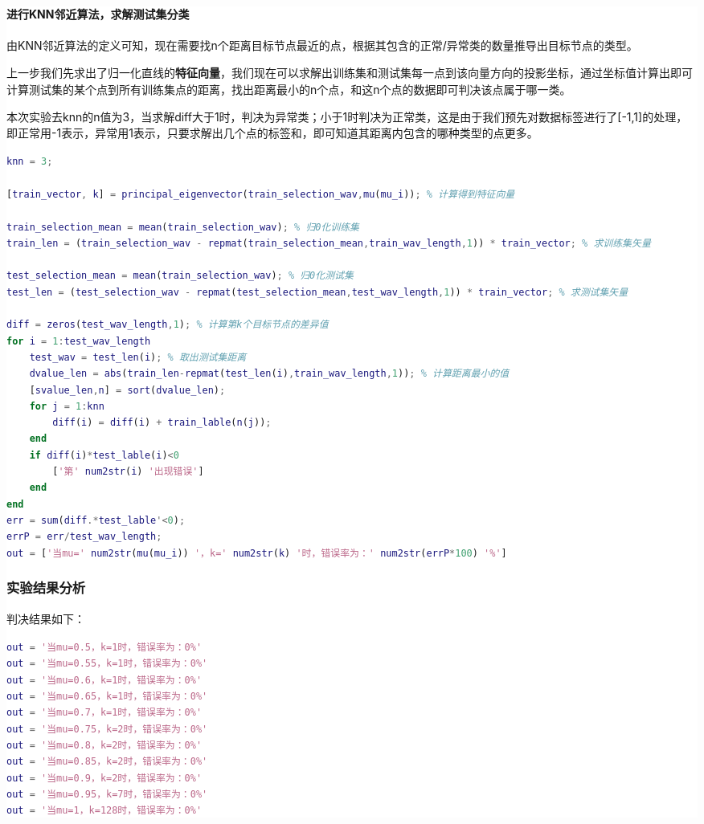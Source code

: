 #### 进行KNN邻近算法，求解测试集分类

由KNN邻近算法的定义可知，现在需要找n个距离目标节点最近的点，根据其包含的正常/异常类的数量推导出目标节点的类型。

上一步我们先求出了归一化直线的**特征向量**，我们现在可以求解出训练集和测试集每一点到该向量方向的投影坐标，通过坐标值计算出即可计算测试集的某个点到所有训练集点的距离，找出距离最小的n个点，和这n个点的数据即可判决该点属于哪一类。

本次实验去knn的n值为3，当求解diff大于1时，判决为异常类；小于1时判决为正常类，这是由于我们预先对数据标签进行了[-1,1]的处理，即正常用-1表示，异常用1表示，只要求解出几个点的标签和，即可知道其距离内包含的哪种类型的点更多。

```matlab
knn = 3;

[train_vector, k] = principal_eigenvector(train_selection_wav,mu(mu_i)); % 计算得到特征向量

train_selection_mean = mean(train_selection_wav); % 归0化训练集
train_len = (train_selection_wav - repmat(train_selection_mean,train_wav_length,1)) * train_vector; % 求训练集矢量

test_selection_mean = mean(train_selection_wav); % 归0化测试集
test_len = (test_selection_wav - repmat(test_selection_mean,test_wav_length,1)) * train_vector; % 求测试集矢量
    
diff = zeros(test_wav_length,1); % 计算第k个目标节点的差异值
for i = 1:test_wav_length
    test_wav = test_len(i); % 取出测试集距离
    dvalue_len = abs(train_len-repmat(test_len(i),train_wav_length,1)); % 计算距离最小的值
    [svalue_len,n] = sort(dvalue_len);
    for j = 1:knn
        diff(i) = diff(i) + train_lable(n(j));
    end
    if diff(i)*test_lable(i)<0
        ['第' num2str(i) '出现错误']
    end
end
err = sum(diff.*test_lable'<0);
errP = err/test_wav_length;
out = ['当mu=' num2str(mu(mu_i)) '，k=' num2str(k) '时，错误率为：' num2str(errP*100) '%']

```

### 实验结果分析

判决结果如下：

```matlab
out = '当mu=0.5，k=1时，错误率为：0%'
out = '当mu=0.55，k=1时，错误率为：0%'
out = '当mu=0.6，k=1时，错误率为：0%'
out = '当mu=0.65，k=1时，错误率为：0%'
out = '当mu=0.7，k=1时，错误率为：0%'
out = '当mu=0.75，k=2时，错误率为：0%'
out = '当mu=0.8，k=2时，错误率为：0%'
out = '当mu=0.85，k=2时，错误率为：0%'
out = '当mu=0.9，k=2时，错误率为：0%'
out = '当mu=0.95，k=7时，错误率为：0%'
out = '当mu=1，k=128时，错误率为：0%'
```
